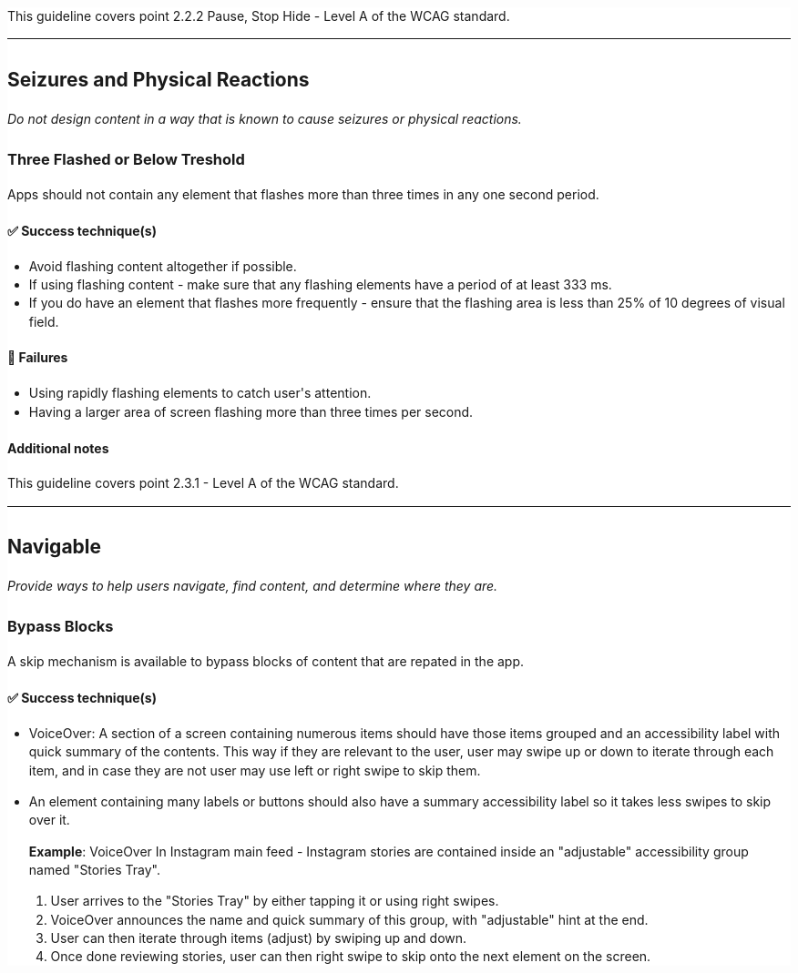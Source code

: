 This guideline covers point 2.2.2 Pause, Stop Hide - Level A of the WCAG standard.

---


## Seizures and Physical Reactions

_Do not design content in a way that is known to cause seizures or physical reactions._

### Three Flashed or Below Treshold

Apps should not contain any element that flashes more than three times in any one second period.

#### ✅ Success technique(s)

- Avoid flashing content altogether if possible. 
- If using flashing content - make sure that any flashing elements have a period of at least 333 ms.
- If you do have an element that flashes more frequently - ensure that the flashing area is less than 25% of 10 degrees of visual field.

#### 🚫 Failures

- Using rapidly flashing elements to catch user's attention.
- Having a larger area of screen flashing more than three times per second.

#### Additional notes

This guideline covers point 2.3.1 - Level A of the WCAG standard.

---

## Navigable

_Provide ways to help users navigate, find content, and determine where they are._

### Bypass Blocks

A skip mechanism is available to bypass blocks of content that are repated in the app.

#### ✅ Success technique(s)

- VoiceOver: A section of a screen containing numerous items should have those items grouped and an accessibility label with quick summary of the contents. This way if they are relevant to the user, user may swipe up or down to iterate through each item, and in case they are not user may use left or right swipe to skip them.

- An element containing many labels or buttons should also have a summary accessibility label so it takes less swipes to skip over it.

    **Example**: VoiceOver In Instagram main feed - Instagram stories are contained inside an "adjustable" accessibility group named "Stories Tray".
    
    1. User arrives to the "Stories Tray" by either tapping it or using right swipes.
    2. VoiceOver announces the name and quick summary of this group, with "adjustable" hint at the end.
    3. User can then iterate through items (adjust) by swiping up and down.
    4. Once done reviewing stories, user can then right swipe to skip onto the next element on the screen.
       
